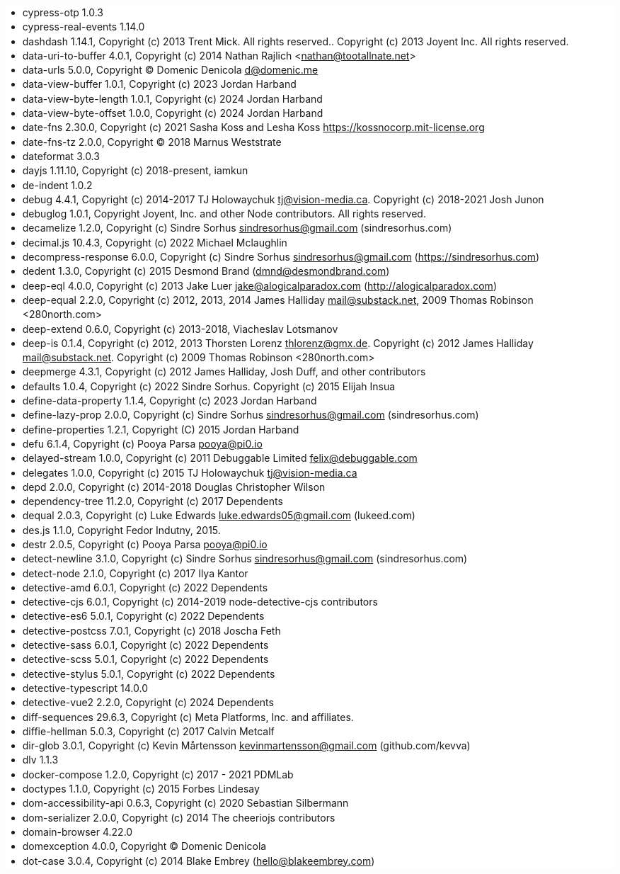 * cypress-otp 1.0.3
* cypress-real-events 1.14.0
* dashdash 1.14.1, Copyright (c) 2013 Trent Mick. All rights reserved.. Copyright (c) 2013 Joyent Inc. All rights reserved.
* data-uri-to-buffer 4.0.1, Copyright (c) 2014 Nathan Rajlich &lt;nathan@tootallnate.net&gt;
* data-urls 5.0.0, Copyright © Domenic Denicola <d@domenic.me>
* data-view-buffer 1.0.1, Copyright (c) 2023 Jordan Harband
* data-view-byte-length 1.0.1, Copyright (c) 2024 Jordan Harband
* data-view-byte-offset 1.0.0, Copyright (c) 2024 Jordan Harband
* date-fns 2.30.0, Copyright (c) 2021 Sasha Koss and Lesha Koss https://kossnocorp.mit-license.org
* date-fns-tz 2.0.0, Copyright © 2018 Marnus Weststrate
* dateformat 3.0.3
* dayjs 1.11.10, Copyright (c) 2018-present, iamkun
* de-indent 1.0.2
* debug 4.4.1, Copyright (c) 2014-2017 TJ Holowaychuk <tj@vision-media.ca>. Copyright (c) 2018-2021 Josh Junon
* debuglog 1.0.1, Copyright Joyent, Inc. and other Node contributors. All rights reserved.
* decamelize 1.2.0, Copyright (c) Sindre Sorhus <sindresorhus@gmail.com> (sindresorhus.com)
* decimal.js 10.4.3, Copyright (c) 2022 Michael Mclaughlin
* decompress-response 6.0.0, Copyright (c) Sindre Sorhus <sindresorhus@gmail.com> (https://sindresorhus.com)
* dedent 1.3.0, Copyright (c) 2015 Desmond Brand (dmnd@desmondbrand.com)
* deep-eql 4.0.0, Copyright (c) 2013 Jake Luer <jake@alogicalparadox.com> (http://alogicalparadox.com)
* deep-equal 2.2.0, Copyright (c) 2012, 2013, 2014 James Halliday <mail@substack.net>, 2009 Thomas Robinson <280north.com>
* deep-extend 0.6.0, Copyright (c) 2013-2018, Viacheslav Lotsmanov
* deep-is 0.1.4, Copyright (c) 2012, 2013 Thorsten Lorenz <thlorenz@gmx.de>. Copyright (c) 2012 James Halliday <mail@substack.net>. Copyright (c) 2009 Thomas Robinson <280north.com>
* deepmerge 4.3.1, Copyright (c) 2012 James Halliday, Josh Duff, and other contributors
* defaults 1.0.4, Copyright (c) 2022 Sindre Sorhus. Copyright (c) 2015 Elijah Insua
* define-data-property 1.1.4, Copyright (c) 2023 Jordan Harband
* define-lazy-prop 2.0.0, Copyright (c) Sindre Sorhus <sindresorhus@gmail.com> (sindresorhus.com)
* define-properties 1.2.1, Copyright (C) 2015 Jordan Harband
* defu 6.1.4, Copyright (c) Pooya Parsa <pooya@pi0.io>
* delayed-stream 1.0.0, Copyright (c) 2011 Debuggable Limited <felix@debuggable.com>
* delegates 1.0.0, Copyright (c) 2015 TJ Holowaychuk <tj@vision-media.ca>
* depd 2.0.0, Copyright (c) 2014-2018 Douglas Christopher Wilson
* dependency-tree 11.2.0, Copyright (c) 2017 Dependents
* dequal 2.0.3, Copyright (c) Luke Edwards <luke.edwards05@gmail.com> (lukeed.com)
* des.js 1.1.0, Copyright Fedor Indutny, 2015.
* destr 2.0.5, Copyright (c) Pooya Parsa <pooya@pi0.io>
* detect-newline 3.1.0, Copyright (c) Sindre Sorhus <sindresorhus@gmail.com> (sindresorhus.com)
* detect-node 2.1.0, Copyright (c) 2017 Ilya Kantor
* detective-amd 6.0.1, Copyright (c) 2022 Dependents
* detective-cjs 6.0.1, Copyright (c) 2014-2019 node-detective-cjs contributors
* detective-es6 5.0.1, Copyright (c) 2022 Dependents
* detective-postcss 7.0.1, Copyright (c) 2018 Joscha Feth
* detective-sass 6.0.1, Copyright (c) 2022 Dependents
* detective-scss 5.0.1, Copyright (c) 2022 Dependents
* detective-stylus 5.0.1, Copyright (c) 2022 Dependents
* detective-typescript 14.0.0
* detective-vue2 2.2.0, Copyright (c) 2024 Dependents
* diff-sequences 29.6.3, Copyright (c) Meta Platforms, Inc. and affiliates.
* diffie-hellman 5.0.3, Copyright (c) 2017 Calvin Metcalf
* dir-glob 3.0.1, Copyright (c) Kevin Mårtensson <kevinmartensson@gmail.com> (github.com/kevva)
* dlv 1.1.3
* docker-compose 1.2.0, Copyright (c) 2017 - 2021 PDMLab
* doctypes 1.1.0, Copyright (c) 2015 Forbes Lindesay
* dom-accessibility-api 0.6.3, Copyright (c) 2020 Sebastian Silbermann
* dom-serializer 2.0.0, Copyright (c) 2014 The cheeriojs contributors
* domain-browser 4.22.0
* domexception 4.0.0, Copyright © Domenic Denicola
* dot-case 3.0.4, Copyright (c) 2014 Blake Embrey (hello@blakeembrey.com)